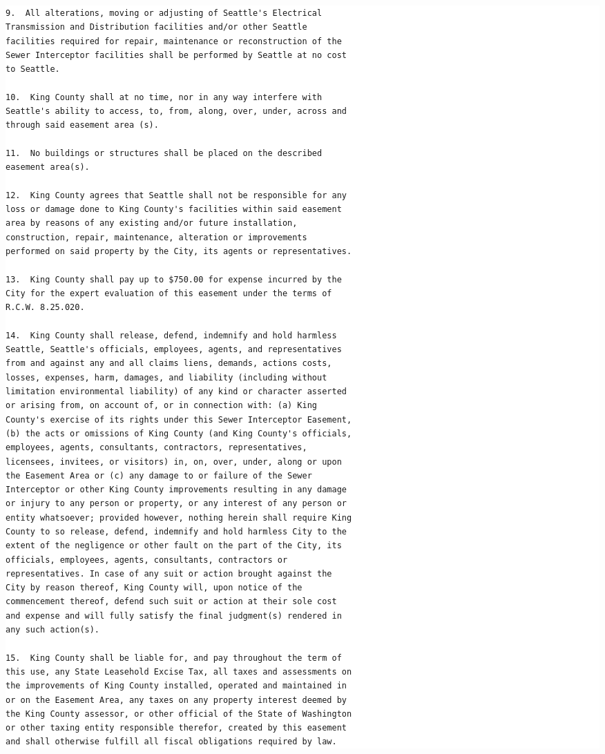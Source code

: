    9.  All alterations, moving or adjusting of Seattle's Electrical  
    Transmission and Distribution facilities and/or other Seattle  
    facilities required for repair, maintenance or reconstruction of the  
    Sewer Interceptor facilities shall be performed by Seattle at no cost  
    to Seattle.  
  
    10.  King County shall at no time, nor in any way interfere with  
    Seattle's ability to access, to, from, along, over, under, across and  
    through said easement area (s).  
  
    11.  No buildings or structures shall be placed on the described  
    easement area(s).  
  
    12.  King County agrees that Seattle shall not be responsible for any  
    loss or damage done to King County's facilities within said easement  
    area by reasons of any existing and/or future installation,  
    construction, repair, maintenance, alteration or improvements  
    performed on said property by the City, its agents or representatives.  
  
    13.  King County shall pay up to $750.00 for expense incurred by the  
    City for the expert evaluation of this easement under the terms of  
    R.C.W. 8.25.020.  
  
    14.  King County shall release, defend, indemnify and hold harmless  
    Seattle, Seattle's officials, employees, agents, and representatives  
    from and against any and all claims liens, demands, actions costs,  
    losses, expenses, harm, damages, and liability (including without  
    limitation environmental liability) of any kind or character asserted  
    or arising from, on account of, or in connection with: (a) King  
    County's exercise of its rights under this Sewer Interceptor Easement,  
    (b) the acts or omissions of King County (and King County's officials,  
    employees, agents, consultants, contractors, representatives,  
    licensees, invitees, or visitors) in, on, over, under, along or upon  
    the Easement Area or (c) any damage to or failure of the Sewer  
    Interceptor or other King County improvements resulting in any damage  
    or injury to any person or property, or any interest of any person or  
    entity whatsoever; provided however, nothing herein shall require King  
    County to so release, defend, indemnify and hold harmless City to the  
    extent of the negligence or other fault on the part of the City, its  
    officials, employees, agents, consultants, contractors or  
    representatives. In case of any suit or action brought against the  
    City by reason thereof, King County will, upon notice of the  
    commencement thereof, defend such suit or action at their sole cost  
    and expense and will fully satisfy the final judgment(s) rendered in  
    any such action(s).  
  
    15.  King County shall be liable for, and pay throughout the term of  
    this use, any State Leasehold Excise Tax, all taxes and assessments on  
    the improvements of King County installed, operated and maintained in  
    or on the Easement Area, any taxes on any property interest deemed by  
    the King County assessor, or other official of the State of Washington  
    or other taxing entity responsible therefor, created by this easement  
    and shall otherwise fulfill all fiscal obligations required by law.  
  